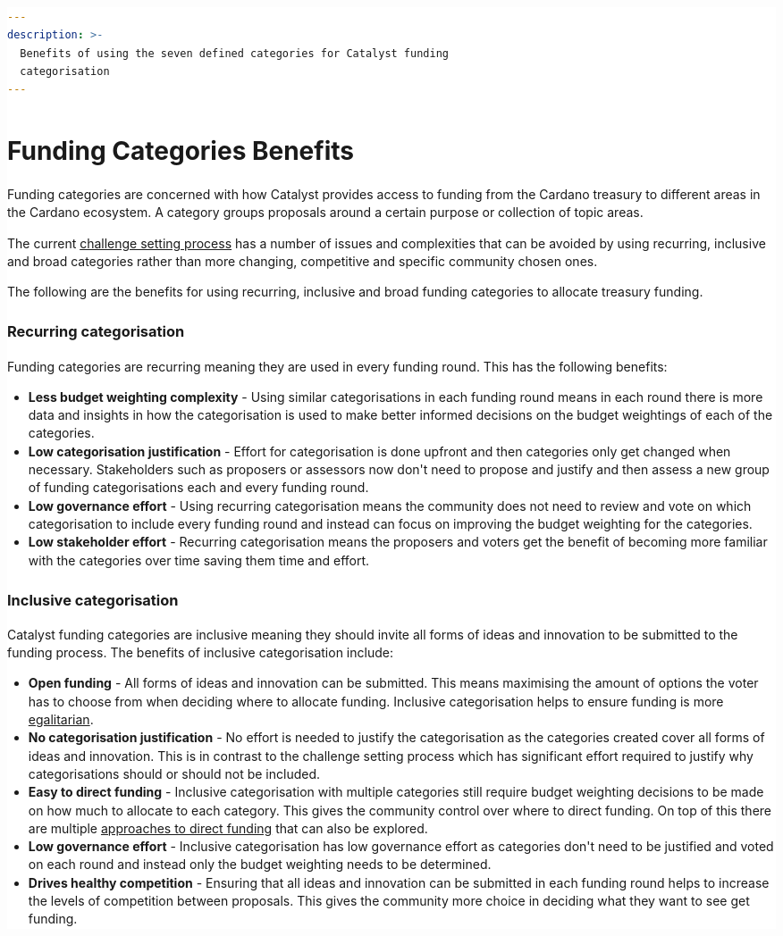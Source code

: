```yaml
---
description: >-
  Benefits of using the seven defined categories for Catalyst funding
  categorisation
---
```


# Funding Categories Benefits

Funding categories are concerned with how Catalyst provides access to funding from the Cardano treasury to different areas in the Cardano ecosystem. A category groups proposals around a certain purpose or collection of topic areas.

The current [challenge setting process](../background/challenge-setting-approach.md) has a number of issues and complexities that can be avoided by using recurring, inclusive and broad categories rather than more changing, competitive and specific community chosen ones.

The following are the benefits for using recurring, inclusive and broad funding categories to allocate treasury funding.



### Recurring categorisation

Funding categories are recurring meaning they are used in every funding round. This has the following benefits:

* **Less budget weighting complexity** - Using similar categorisations in each funding round means in each round there is more data and insights in how the categorisation is used to make better informed decisions on the budget weightings of each of the categories.
* **Low categorisation justification** - Effort for categorisation is done upfront and then categories only get changed when necessary. Stakeholders such as proposers or assessors now don't need to propose and justify and then assess a new group of funding categorisations each and every funding round.
* **Low governance effort** - Using recurring categorisation means the community does not need to review and vote on which categorisation to include every funding round and instead can focus on improving the budget weighting for the categories.
* **Low stakeholder effort** - Recurring categorisation means the proposers and voters get the benefit of becoming more familiar with the categories over time saving them time and effort.



### Inclusive categorisation

Catalyst funding categories are inclusive meaning they should invite all forms of ideas and innovation to be submitted to the funding process. The benefits of inclusive categorisation include:

* **Open funding** - All forms of ideas and innovation can be submitted. This means maximising the amount of options the voter has to choose from when deciding where to allocate funding. Inclusive categorisation helps to ensure funding is more [egalitarian](../analysis/egalitarian-funding-categorisation.md).
* **No categorisation justification** - No effort is needed to justify the categorisation as the categories created cover all forms of ideas and innovation. This is in contrast to the challenge setting process which has significant effort required to justify why categorisations should or should not be included.
* **Easy to direct funding** - Inclusive categorisation with multiple categories still require budget weighting decisions to be made on how much to allocate to each category. This gives the community control over where to direct funding. On top of this there are multiple [approaches to direct funding](../analysis/approaches-for-directing-funding.md) that can also be explored.
* **Low governance effort** - Inclusive categorisation has low governance effort as categories don't need to be justified and voted on each round and instead only the budget weighting needs to be determined.
* **Drives healthy competition** - Ensuring that all ideas and innovation can be submitted in each funding round helps to increase the levels of competition between proposals. This gives the community more choice in deciding what they want to see get funding.